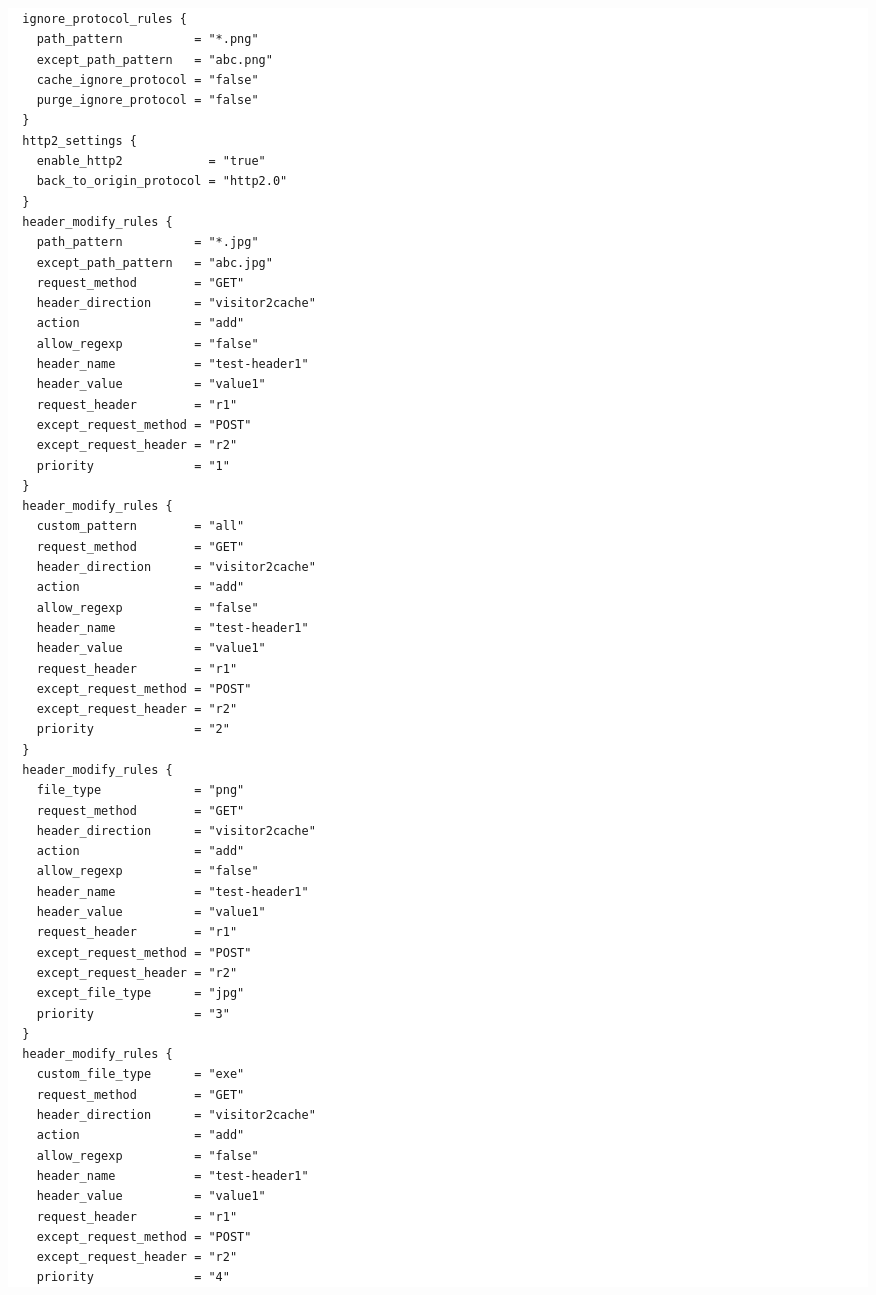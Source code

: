 ```hcl
  ignore_protocol_rules {
    path_pattern          = "*.png"
    except_path_pattern   = "abc.png"
    cache_ignore_protocol = "false"
    purge_ignore_protocol = "false"
  }
  http2_settings {
    enable_http2            = "true"
    back_to_origin_protocol = "http2.0"
  }
  header_modify_rules {
    path_pattern          = "*.jpg"
    except_path_pattern   = "abc.jpg"
    request_method        = "GET"
    header_direction      = "visitor2cache"
    action                = "add"
    allow_regexp          = "false"
    header_name           = "test-header1"
    header_value          = "value1"
    request_header        = "r1"
    except_request_method = "POST"
    except_request_header = "r2"
    priority              = "1"
  }
  header_modify_rules {
    custom_pattern        = "all"
    request_method        = "GET"
    header_direction      = "visitor2cache"
    action                = "add"
    allow_regexp          = "false"
    header_name           = "test-header1"
    header_value          = "value1"
    request_header        = "r1"
    except_request_method = "POST"
    except_request_header = "r2"
    priority              = "2"
  }
  header_modify_rules {
    file_type             = "png"
    request_method        = "GET"
    header_direction      = "visitor2cache"
    action                = "add"
    allow_regexp          = "false"
    header_name           = "test-header1"
    header_value          = "value1"
    request_header        = "r1"
    except_request_method = "POST"
    except_request_header = "r2"
    except_file_type      = "jpg"
    priority              = "3"
  }
  header_modify_rules {
    custom_file_type      = "exe"
    request_method        = "GET"
    header_direction      = "visitor2cache"
    action                = "add"
    allow_regexp          = "false"
    header_name           = "test-header1"
    header_value          = "value1"
    request_header        = "r1"
    except_request_method = "POST"
    except_request_header = "r2"
    priority              = "4"
```